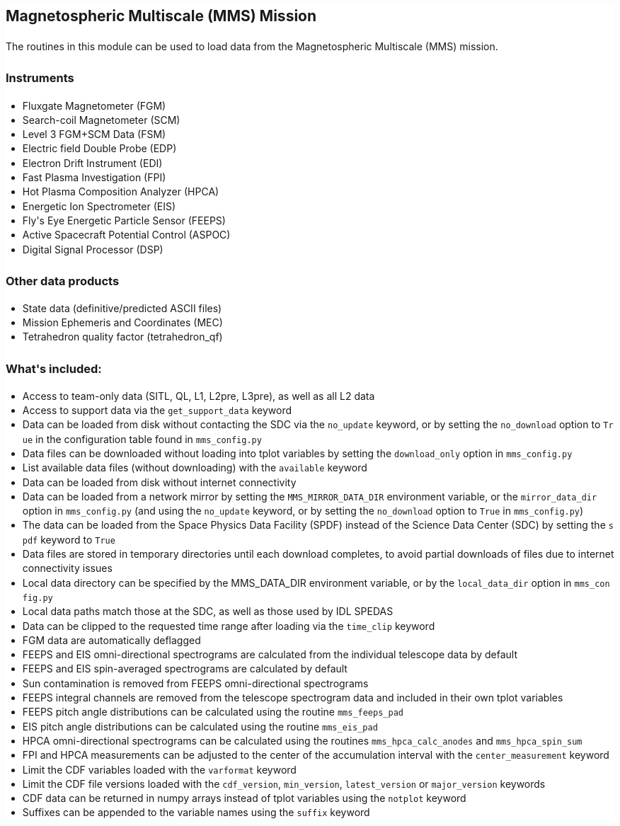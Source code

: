 
## Magnetospheric Multiscale (MMS) Mission
The routines in this module can be used to load data from the Magnetospheric Multiscale (MMS) mission. 

### Instruments
- Fluxgate Magnetometer (FGM)
- Search-coil Magnetometer (SCM)
- Level 3 FGM+SCM Data (FSM)
- Electric field Double Probe (EDP)
- Electron Drift Instrument (EDI)
- Fast Plasma Investigation (FPI)
- Hot Plasma Composition Analyzer (HPCA)
- Energetic Ion Spectrometer (EIS)
- Fly's Eye Energetic Particle Sensor (FEEPS)
- Active Spacecraft Potential Control (ASPOC)
- Digital Signal Processor (DSP)

### Other data products
- State data (definitive/predicted ASCII files)
- Mission Ephemeris and Coordinates (MEC)
- Tetrahedron quality factor (tetrahedron_qf)



### What's included:
- Access to team-only data (SITL, QL, L1, L2pre, L3pre), as well as all L2 data
- Access to support data via the `get_support_data` keyword
- Data can be loaded from disk without contacting the SDC via the `no_update` keyword, or by setting the `no_download` option to `True` in the configuration table found in `mms_config.py`
- Data files can be downloaded without loading into tplot variables by setting the `download_only` option in `mms_config.py`
- List available data files (without downloading) with the `available` keyword
- Data can be loaded from disk without internet connectivity 
- Data can be loaded from a network mirror by setting the `MMS_MIRROR_DATA_DIR` environment variable, or the `mirror_data_dir` option in `mms_config.py` (and using the `no_update` keyword, or by setting the `no_download` option to `True` in `mms_config.py`)
- The data can be loaded from the Space Physics Data Facility (SPDF) instead of the Science Data Center (SDC) by setting the `spdf` keyword to `True`
- Data files are stored in temporary directories until each download completes, to avoid partial downloads of files due to internet connectivity issues
- Local data directory can be specified by the MMS_DATA_DIR environment variable, or by the `local_data_dir` option in `mms_config.py`
- Local data paths match those at the SDC, as well as those used by IDL SPEDAS
- Data can be clipped to the requested time range after loading via the `time_clip` keyword
- FGM data are automatically deflagged 
- FEEPS and EIS omni-directional spectrograms are calculated from the individual telescope data by default
- FEEPS and EIS spin-averaged spectrograms are calculated by default
- Sun contamination is removed from FEEPS omni-directional spectrograms
- FEEPS integral channels are removed from the telescope spectrogram data and included in their own tplot variables
- FEEPS pitch angle distributions can be calculated using the routine `mms_feeps_pad`
- EIS pitch angle distributions can be calculated using the routine `mms_eis_pad`
- HPCA omni-directional spectrograms can be calculated using the routines `mms_hpca_calc_anodes` and `mms_hpca_spin_sum`
- FPI and HPCA measurements can be adjusted to the center of the accumulation interval with the `center_measurement` keyword
- Limit the CDF variables loaded with the `varformat` keyword
- Limit the CDF file versions loaded with the `cdf_version`, `min_version`, `latest_version` or `major_version` keywords
- CDF data can be returned in numpy arrays instead of tplot variables using the `notplot` keyword
- Suffixes can be appended to the variable names using the `suffix` keyword
